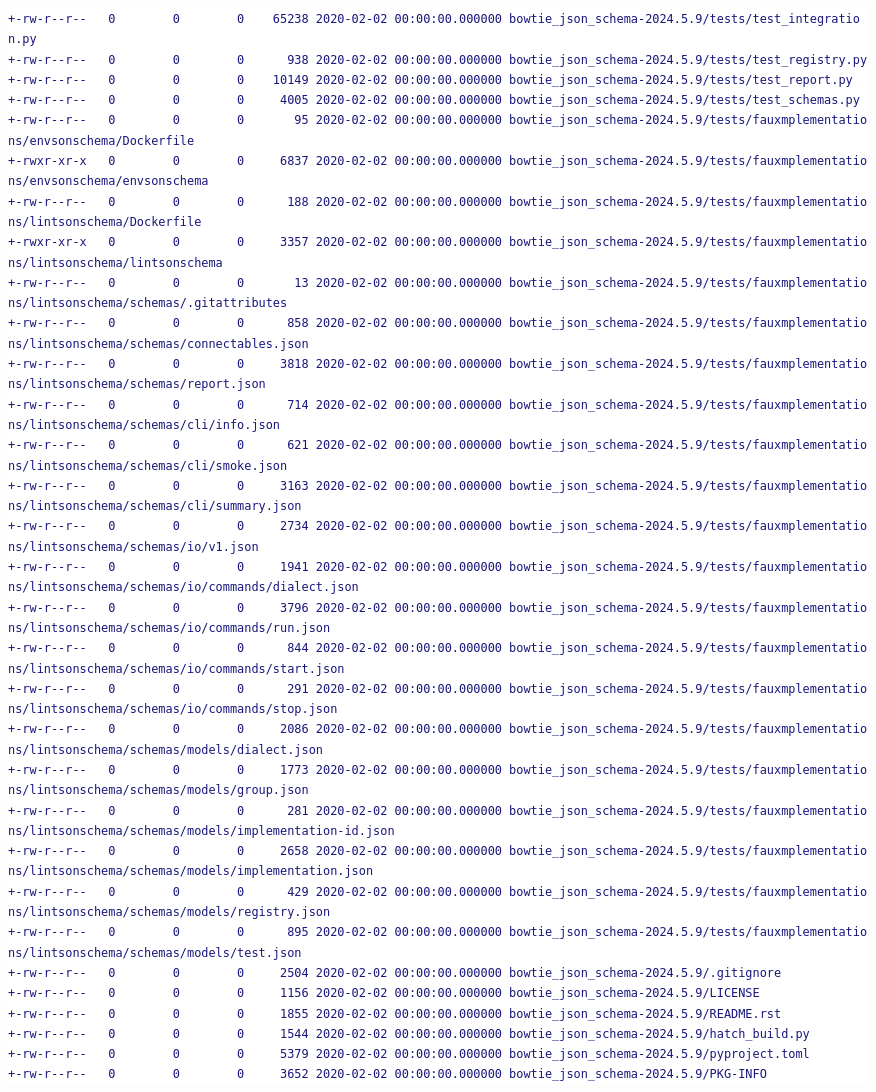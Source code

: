 ```diff
+-rw-r--r--   0        0        0    65238 2020-02-02 00:00:00.000000 bowtie_json_schema-2024.5.9/tests/test_integration.py
+-rw-r--r--   0        0        0      938 2020-02-02 00:00:00.000000 bowtie_json_schema-2024.5.9/tests/test_registry.py
+-rw-r--r--   0        0        0    10149 2020-02-02 00:00:00.000000 bowtie_json_schema-2024.5.9/tests/test_report.py
+-rw-r--r--   0        0        0     4005 2020-02-02 00:00:00.000000 bowtie_json_schema-2024.5.9/tests/test_schemas.py
+-rw-r--r--   0        0        0       95 2020-02-02 00:00:00.000000 bowtie_json_schema-2024.5.9/tests/fauxmplementations/envsonschema/Dockerfile
+-rwxr-xr-x   0        0        0     6837 2020-02-02 00:00:00.000000 bowtie_json_schema-2024.5.9/tests/fauxmplementations/envsonschema/envsonschema
+-rw-r--r--   0        0        0      188 2020-02-02 00:00:00.000000 bowtie_json_schema-2024.5.9/tests/fauxmplementations/lintsonschema/Dockerfile
+-rwxr-xr-x   0        0        0     3357 2020-02-02 00:00:00.000000 bowtie_json_schema-2024.5.9/tests/fauxmplementations/lintsonschema/lintsonschema
+-rw-r--r--   0        0        0       13 2020-02-02 00:00:00.000000 bowtie_json_schema-2024.5.9/tests/fauxmplementations/lintsonschema/schemas/.gitattributes
+-rw-r--r--   0        0        0      858 2020-02-02 00:00:00.000000 bowtie_json_schema-2024.5.9/tests/fauxmplementations/lintsonschema/schemas/connectables.json
+-rw-r--r--   0        0        0     3818 2020-02-02 00:00:00.000000 bowtie_json_schema-2024.5.9/tests/fauxmplementations/lintsonschema/schemas/report.json
+-rw-r--r--   0        0        0      714 2020-02-02 00:00:00.000000 bowtie_json_schema-2024.5.9/tests/fauxmplementations/lintsonschema/schemas/cli/info.json
+-rw-r--r--   0        0        0      621 2020-02-02 00:00:00.000000 bowtie_json_schema-2024.5.9/tests/fauxmplementations/lintsonschema/schemas/cli/smoke.json
+-rw-r--r--   0        0        0     3163 2020-02-02 00:00:00.000000 bowtie_json_schema-2024.5.9/tests/fauxmplementations/lintsonschema/schemas/cli/summary.json
+-rw-r--r--   0        0        0     2734 2020-02-02 00:00:00.000000 bowtie_json_schema-2024.5.9/tests/fauxmplementations/lintsonschema/schemas/io/v1.json
+-rw-r--r--   0        0        0     1941 2020-02-02 00:00:00.000000 bowtie_json_schema-2024.5.9/tests/fauxmplementations/lintsonschema/schemas/io/commands/dialect.json
+-rw-r--r--   0        0        0     3796 2020-02-02 00:00:00.000000 bowtie_json_schema-2024.5.9/tests/fauxmplementations/lintsonschema/schemas/io/commands/run.json
+-rw-r--r--   0        0        0      844 2020-02-02 00:00:00.000000 bowtie_json_schema-2024.5.9/tests/fauxmplementations/lintsonschema/schemas/io/commands/start.json
+-rw-r--r--   0        0        0      291 2020-02-02 00:00:00.000000 bowtie_json_schema-2024.5.9/tests/fauxmplementations/lintsonschema/schemas/io/commands/stop.json
+-rw-r--r--   0        0        0     2086 2020-02-02 00:00:00.000000 bowtie_json_schema-2024.5.9/tests/fauxmplementations/lintsonschema/schemas/models/dialect.json
+-rw-r--r--   0        0        0     1773 2020-02-02 00:00:00.000000 bowtie_json_schema-2024.5.9/tests/fauxmplementations/lintsonschema/schemas/models/group.json
+-rw-r--r--   0        0        0      281 2020-02-02 00:00:00.000000 bowtie_json_schema-2024.5.9/tests/fauxmplementations/lintsonschema/schemas/models/implementation-id.json
+-rw-r--r--   0        0        0     2658 2020-02-02 00:00:00.000000 bowtie_json_schema-2024.5.9/tests/fauxmplementations/lintsonschema/schemas/models/implementation.json
+-rw-r--r--   0        0        0      429 2020-02-02 00:00:00.000000 bowtie_json_schema-2024.5.9/tests/fauxmplementations/lintsonschema/schemas/models/registry.json
+-rw-r--r--   0        0        0      895 2020-02-02 00:00:00.000000 bowtie_json_schema-2024.5.9/tests/fauxmplementations/lintsonschema/schemas/models/test.json
+-rw-r--r--   0        0        0     2504 2020-02-02 00:00:00.000000 bowtie_json_schema-2024.5.9/.gitignore
+-rw-r--r--   0        0        0     1156 2020-02-02 00:00:00.000000 bowtie_json_schema-2024.5.9/LICENSE
+-rw-r--r--   0        0        0     1855 2020-02-02 00:00:00.000000 bowtie_json_schema-2024.5.9/README.rst
+-rw-r--r--   0        0        0     1544 2020-02-02 00:00:00.000000 bowtie_json_schema-2024.5.9/hatch_build.py
+-rw-r--r--   0        0        0     5379 2020-02-02 00:00:00.000000 bowtie_json_schema-2024.5.9/pyproject.toml
+-rw-r--r--   0        0        0     3652 2020-02-02 00:00:00.000000 bowtie_json_schema-2024.5.9/PKG-INFO
```